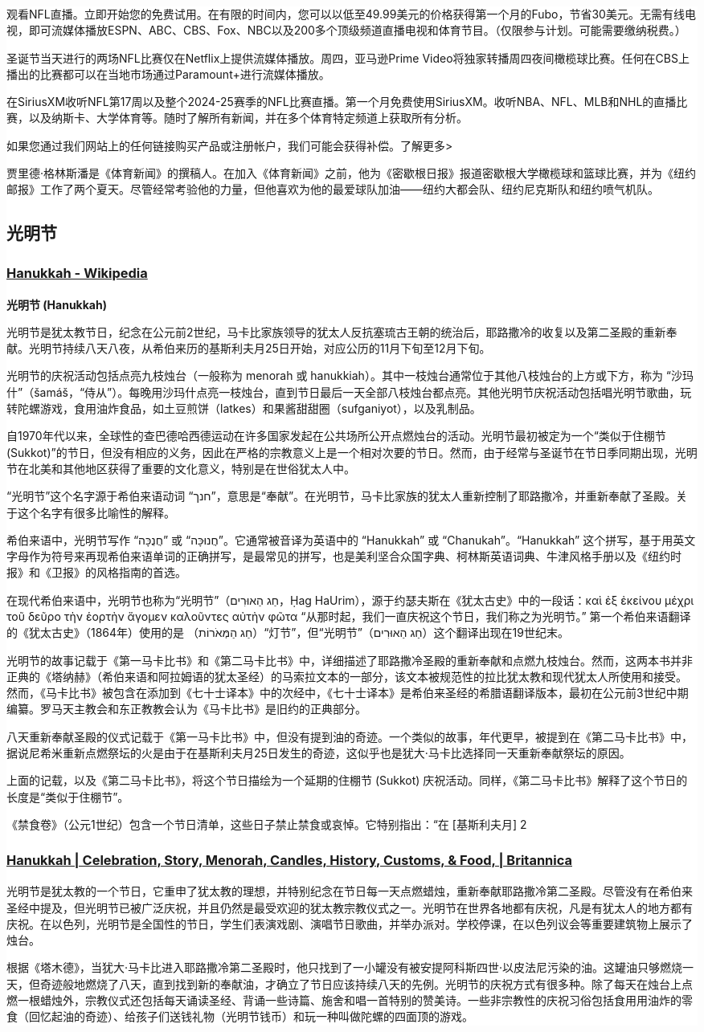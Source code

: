 观看NFL直播。立即开始您的免费试用。在有限的时间内，您可以以低至49.99美元的价格获得第一个月的Fubo，节省30美元。无需有线电视，即可流媒体播放ESPN、ABC、CBS、Fox、NBC以及200多个顶级频道直播电视和体育节目。（仅限参与计划。可能需要缴纳税费。）

圣诞节当天进行的两场NFL比赛仅在Netflix上提供流媒体播放。周四，亚马逊Prime Video将独家转播周四夜间橄榄球比赛。任何在CBS上播出的比赛都可以在当地市场通过Paramount+进行流媒体播放。

在SiriusXM收听NFL第17周以及整个2024-25赛季的NFL比赛直播。第一个月免费使用SiriusXM。收听NBA、NFL、MLB和NHL的直播比赛，以及纳斯卡、大学体育等。随时了解所有新闻，并在多个体育特定频道上获取所有分析。

如果您通过我们网站上的任何链接购买产品或注册帐户，我们可能会获得补偿。了解更多>

贾里德·格林斯潘是《体育新闻》的撰稿人。在加入《体育新闻》之前，他为《密歇根日报》报道密歇根大学橄榄球和篮球比赛，并为《纽约邮报》工作了两个夏天。尽管经常考验他的力量，但他喜欢为他的最爱球队加油——纽约大都会队、纽约尼克斯队和纽约喷气机队。

## 光明节

### [Hanukkah - Wikipedia](https://en.wikipedia.org/wiki/Hanukkah)

**光明节 (Hanukkah)**

光明节是犹太教节日，纪念在公元前2世纪，马卡比家族领导的犹太人反抗塞琉古王朝的统治后，耶路撒冷的收复以及第二圣殿的重新奉献。光明节持续八天八夜，从希伯来历的基斯利夫月25日开始，对应公历的11月下旬至12月下旬。

光明节的庆祝活动包括点亮九枝烛台（一般称为 menorah 或 hanukkiah）。其中一枝烛台通常位于其他八枝烛台的上方或下方，称为 “沙玛什”（šamáš，“侍从”）。每晚用沙玛什点亮一枝烛台，直到节日最后一天全部八枝烛台都点亮。其他光明节庆祝活动包括唱光明节歌曲，玩转陀螺游戏，食用油炸食品，如土豆煎饼（latkes）和果酱甜甜圈（sufganiyot），以及乳制品。

自1970年代以来，全球性的查巴德哈西德运动在许多国家发起在公共场所公开点燃烛台的活动。光明节最初被定为一个“类似于住棚节 (Sukkot)”的节日，但没有相应的义务，因此在严格的宗教意义上是一个相对次要的节日。然而，由于经常与圣诞节在节日季同期出现，光明节在北美和其他地区获得了重要的文化意义，特别是在世俗犹太人中。

“光明节”这个名字源于希伯来语动词 “חנך‎”，意思是“奉献”。在光明节，马卡比家族的犹太人重新控制了耶路撒冷，并重新奉献了圣殿。关于这个名字有很多比喻性的解释。

希伯来语中，光明节写作 “חֲנֻכָּה‎” 或 “חֲנוּכָּה‎”。它通常被音译为英语中的 “Hanukkah” 或 “Chanukah”。“Hanukkah” 这个拼写，基于用英文字母作为符号来再现希伯来语单词的正确拼写，是最常见的拼写，也是美利坚合众国字典、柯林斯英语词典、牛津风格手册以及《纽约时报》和《卫报》的风格指南的首选。

在现代希伯来语中，光明节也称为“光明节”（חַג הַאוּרִים‎，Ḥag HaUrim），源于约瑟夫斯在《犹太古史》中的一段话：καὶ ἐξ ἐκείνου μέχρι τοῦ δεῦρο τὴν ἑορτὴν ἄγομεν καλοῦντες αὐτὴν φῶτα “从那时起，我们一直庆祝这个节日，我们称之为光明节。” 第一个希伯来语翻译的《犹太古史》（1864年）使用的是 （חַג הַמְּאֹרוֹת‎）“灯节”，但“光明节”（חַג הַאוּרִים‎）这个翻译出现在19世纪末。

光明节的故事记载于《第一马卡比书》和《第二马卡比书》中，详细描述了耶路撒冷圣殿的重新奉献和点燃九枝烛台。然而，这两本书并非正典的《塔纳赫》（希伯来语和阿拉姆语的犹太圣经）的马索拉文本的一部分，该文本被规范性的拉比犹太教和现代犹太人所使用和接受。然而，《马卡比书》被包含在添加到《七十士译本》中的次经中，《七十士译本》是希伯来圣经的希腊语翻译版本，最初在公元前3世纪中期编纂。罗马天主教会和东正教教会认为《马卡比书》是旧约的正典部分。

八天重新奉献圣殿的仪式记载于《第一马卡比书》中，但没有提到油的奇迹。一个类似的故事，年代更早，被提到在《第二马卡比书》中，据说尼希米重新点燃祭坛的火是由于在基斯利夫月25日发生的奇迹，这似乎也是犹大·马卡比选择同一天重新奉献祭坛的原因。

上面的记载，以及《第二马卡比书》，将这个节日描绘为一个延期的住棚节 (Sukkot) 庆祝活动。同样，《第二马卡比书》解释了这个节日的长度是“类似于住棚节”。

《禁食卷》（公元1世纪）包含一个节日清单，这些日子禁止禁食或哀悼。它特别指出：“在 [基斯利夫月] 2

### [Hanukkah | Celebration, Story, Menorah, Candles, History, Customs, & Food, | Britannica](https://www.britannica.com/topic/Hanukkah)

光明节是犹太教的一个节日，它重申了犹太教的理想，并特别纪念在节日每一天点燃蜡烛，重新奉献耶路撒冷第二圣殿。尽管没有在希伯来圣经中提及，但光明节已被广泛庆祝，并且仍然是最受欢迎的犹太教宗教仪式之一。光明节在世界各地都有庆祝，凡是有犹太人的地方都有庆祝。在以色列，光明节是全国性的节日，学生们表演戏剧、演唱节日歌曲，并举办派对。学校停课，在以色列议会等重要建筑物上展示了烛台。

根据《塔木德》，当犹大·马卡比进入耶路撒冷第二圣殿时，他只找到了一小罐没有被安提阿科斯四世·以皮法尼污染的油。这罐油只够燃烧一天，但奇迹般地燃烧了八天，直到找到新的奉献油，才确立了节日应该持续八天的先例。光明节的庆祝方式有很多种。除了每天在烛台上点燃一根蜡烛外，宗教仪式还包括每天诵读圣经、背诵一些诗篇、施舍和唱一首特别的赞美诗。一些非宗教性的庆祝习俗包括食用用油炸的零食（回忆起油的奇迹）、给孩子们送钱礼物（光明节钱币）和玩一种叫做陀螺的四面顶的游戏。
